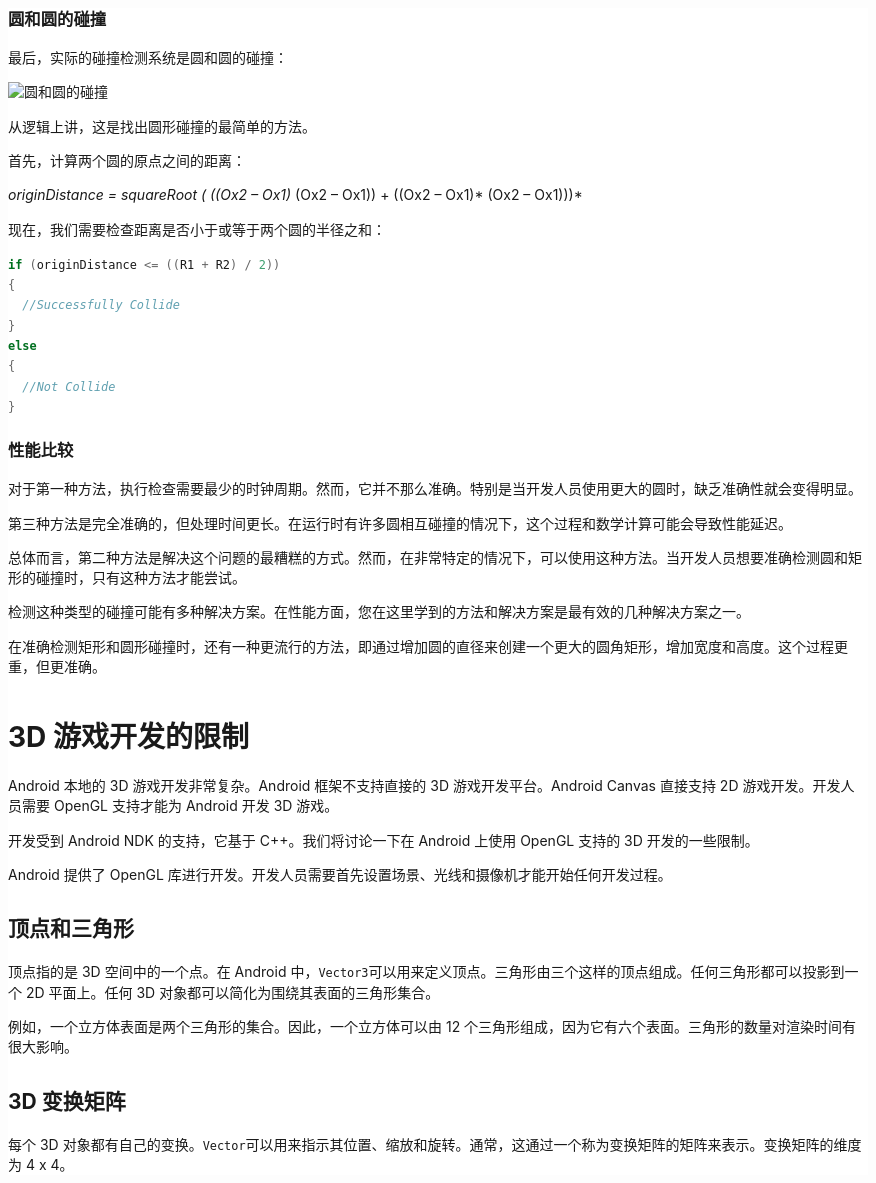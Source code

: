 ### 圆和圆的碰撞

最后，实际的碰撞检测系统是圆和圆的碰撞：

![圆和圆的碰撞](https://github.com/OpenDocCN/freelearn-android-zh/raw/master/docs/andr-gm-dev-hb/img/B05069_06_05.jpg)

从逻辑上讲，这是找出圆形碰撞的最简单的方法。

首先，计算两个圆的原点之间的距离：

*originDistance = squareRoot ( ((Ox2 – Ox1)* (Ox2 – Ox1)) + ((Ox2 – Ox1)* (Ox2 – Ox1)))*

现在，我们需要检查距离是否小于或等于两个圆的半径之和：

```kt
if (originDistance <= ((R1 + R2) / 2))
{
  //Successfully Collide
}
else
{
  //Not Collide
}
```

### 性能比较

对于第一种方法，执行检查需要最少的时钟周期。然而，它并不那么准确。特别是当开发人员使用更大的圆时，缺乏准确性就会变得明显。

第三种方法是完全准确的，但处理时间更长。在运行时有许多圆相互碰撞的情况下，这个过程和数学计算可能会导致性能延迟。

总体而言，第二种方法是解决这个问题的最糟糕的方式。然而，在非常特定的情况下，可以使用这种方法。当开发人员想要准确检测圆和矩形的碰撞时，只有这种方法才能尝试。

检测这种类型的碰撞可能有多种解决方案。在性能方面，您在这里学到的方法和解决方案是最有效的几种解决方案之一。

在准确检测矩形和圆形碰撞时，还有一种更流行的方法，即通过增加圆的直径来创建一个更大的圆角矩形，增加宽度和高度。这个过程更重，但更准确。

# 3D 游戏开发的限制

Android 本地的 3D 游戏开发非常复杂。Android 框架不支持直接的 3D 游戏开发平台。Android Canvas 直接支持 2D 游戏开发。开发人员需要 OpenGL 支持才能为 Android 开发 3D 游戏。

开发受到 Android NDK 的支持，它基于 C++。我们将讨论一下在 Android 上使用 OpenGL 支持的 3D 开发的一些限制。

Android 提供了 OpenGL 库进行开发。开发人员需要首先设置场景、光线和摄像机才能开始任何开发过程。

## 顶点和三角形

顶点指的是 3D 空间中的一个点。在 Android 中，`Vector3`可以用来定义顶点。三角形由三个这样的顶点组成。任何三角形都可以投影到一个 2D 平面上。任何 3D 对象都可以简化为围绕其表面的三角形集合。

例如，一个立方体表面是两个三角形的集合。因此，一个立方体可以由 12 个三角形组成，因为它有六个表面。三角形的数量对渲染时间有很大影响。

## 3D 变换矩阵

每个 3D 对象都有自己的变换。`Vector`可以用来指示其位置、缩放和旋转。通常，这通过一个称为变换矩阵的矩阵来表示。变换矩阵的维度为 4 x 4。
